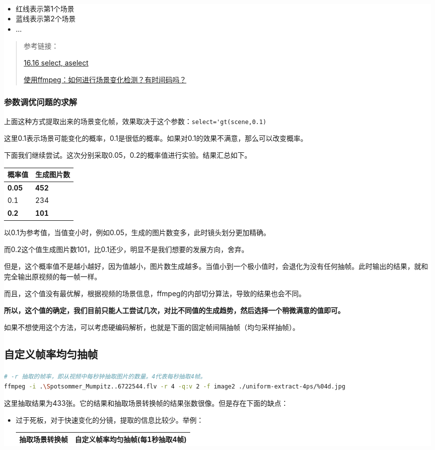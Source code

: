 - 红线表示第1个场景
- 蓝线表示第2个场景
- ...

> 参考链接：
>
> [16.16 select, aselect](https://www.ffmpeg.org/ffmpeg-filters.html#toc-select_002c-aselect)
>
> [使用ffmpeg：如何进行场景变化检测？有时间码吗？](https://www.it-swarm.cn/zh/video/%E4%BD%BF%E7%94%A8ffmpeg%EF%BC%9A%E5%A6%82%E4%BD%95%E8%BF%9B%E8%A1%8C%E5%9C%BA%E6%99%AF%E5%8F%98%E5%8C%96%E6%A3%80%E6%B5%8B%EF%BC%9F%E6%9C%89%E6%97%B6%E9%97%B4%E7%A0%81%E5%90%97%EF%BC%9F/823987365/)



### 参数调优问题的求解

上面这种方式提取出来的场景变化帧，效果取决于这个参数：`select='gt(scene,0.1)`

这里0.1表示场景可能变化的概率，0.1是很低的概率。如果对0.1的效果不满意，那么可以改变概率。

下面我们继续尝试。这次分别采取0.05，0.2的概率值进行实验。结果汇总如下。

| 概率值   | 生成图片数 |
| -------- | ---------- |
| **0.05** | **452**    |
| 0.1      | 234        |
| **0.2**  | **101**    |

以0.1为参考值，当值变小时，例如0.05，生成的图片数变多，此时镜头划分更加精确。

而0.2这个值生成图片数101，比0.1还少，明显不是我们想要的发展方向，舍弃。

但是，这个概率值不是越小越好，因为值越小，图片数生成越多。当值小到一个极小值时，会退化为没有任何抽帧。此时输出的结果，就和完全输出原视频的每一帧一样。

而且，这个值没有最优解，根据视频的场景信息，ffmpeg的内部切分算法，导致的结果也会不同。

**所以，这个值的确定，我们目前只能人工尝试几次，对比不同值的生成趋势，然后选择一个稍微满意的值即可。**

如果不想使用这个方法，可以考虑硬编码解析，也就是下面的固定帧间隔抽帧（均匀采样抽帧）。



## 自定义帧率均匀抽帧

```bash
# -r 抽取的帧率，即从视频中每秒钟抽取图片的数量。4代表每秒抽取4帧。
ffmpeg -i .\Spotsommer_Mumpitz..6722544.flv -r 4 -q:v 2 -f image2 ./uniform-extract-4ps/%04d.jpg
```

这里抽取结果为433张。它的结果和抽取场景转换帧的结果张数很像。但是存在下面的缺点：

- 过于死板，对于快速变化的分镜，提取的信息比较少。举例：

  | 抽取场景转换帧                                               | 自定义帧率均匀抽帧(每1秒抽取4帧)                         |
  | ------------------------------------------------------------ | -------------------------------------------------------- |